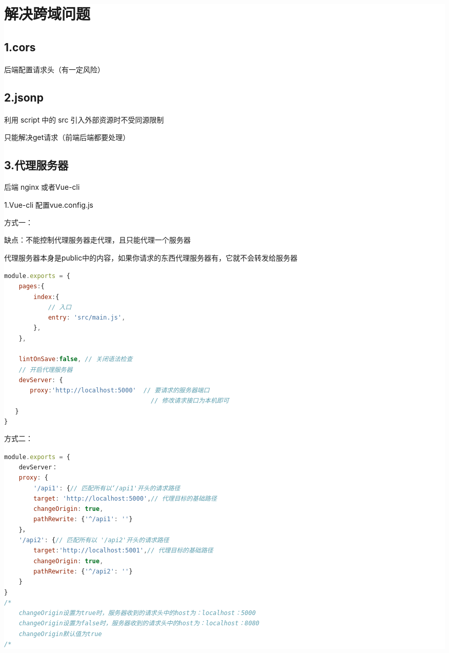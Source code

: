  

 # 解决跨域问题

 ## 1.cors

后端配置请求头（有一定风险）

## 2.jsonp

利用 script 中的 src 引入外部资源时不受同源限制

只能解决get请求（前端后端都要处理）

 ## 3.代理服务器

后端 nginx 或者Vue-cli

1.Vue-cli 配置vue.config.js

方式一：

缺点：不能控制代理服务器走代理，且只能代理一个服务器

代理服务器本身是public中的内容，如果你请求的东西代理服务器有，它就不会转发给服务器

```javascript
module.exports = {
    pages:{
        index:{
            // 入口
            entry: 'src/main.js',
        },
    },

    lintOnSave:false, // 关闭语法检查
    // 开启代理服务器
    devServer: {
       proxy:'http://localhost:5000'  // 要请求的服务器端口
        								// 修改请求接口为本机即可
   }
}
```

方式二：

```javascript
module.exports = {
	devServer：
	proxy: {
		'/api1': {// 匹配所有以‘/api1'开头的请求路径
		target: 'http://localhost:5000',// 代理目标的基础路径
		changeOrigin: true,
		pathRewrite: {'^/api1': ''}
	}，
	'/api2': {// 匹配所有以 '/api2'开头的请求路径
		target:'http://localhost:5001',// 代理目标的基础路径
		changeOrigin: true,
		pathRewrite: {'^/api2': ''}
	}
}
/*
	changeOrigin设置为true时，服务器收到的请求头中的host为：localhost：5000
	changeOrigin设置为false时，服务器收到的请求头中的host为：localhost：8080
	changeOrigin默认值为true
/*
```